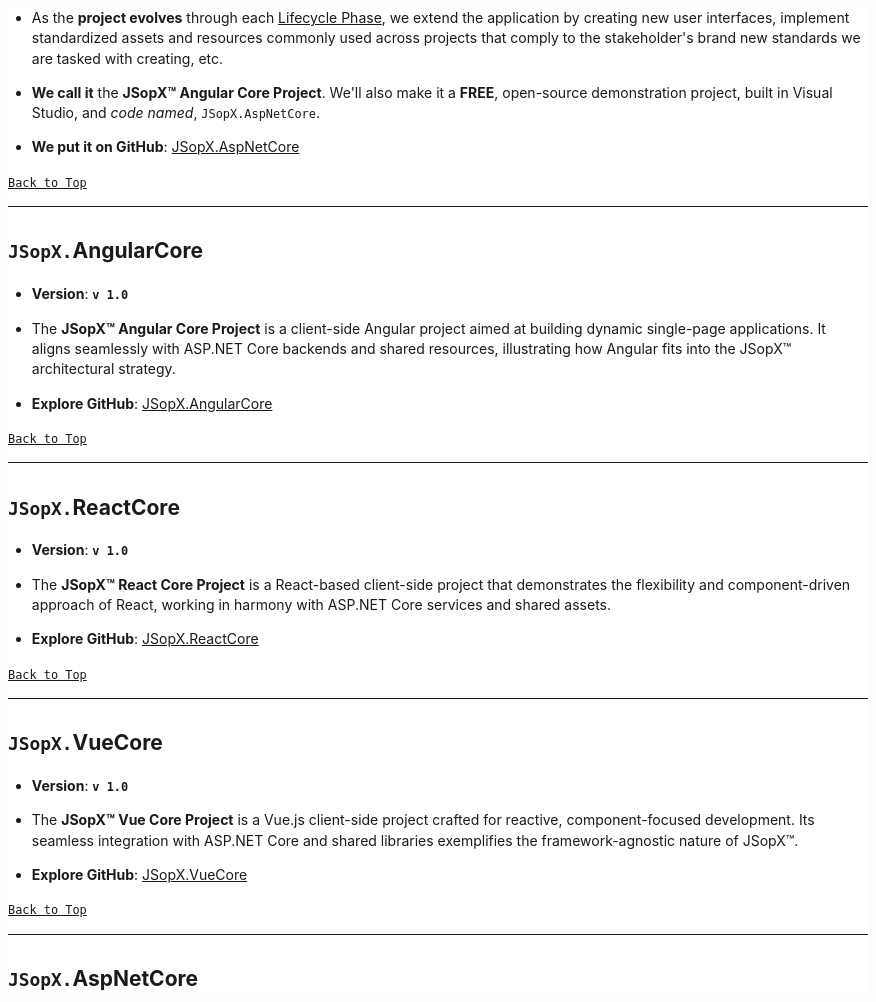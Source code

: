 - As the **project evolves** through each [Lifecycle Phase](../Phases/), we extend the application by creating new user interfaces, implement standardized assets and resources commonly used across projects that comply to the stakeholder's brand new standards we are tasked with creating, etc. 

- **We call it** the **JSopX™ Angular Core Project**. We'll also make it a **FREE**, open-source demonstration project, built in Visual Studio, and _code named_, `JSopX.AspNetCore`.

- **We put it on GitHub**: [JSopX.AspNetCore](./jsopx.JSopX.AspNetCore)

[`Back to Top`](#table-of-contents)

---

## `JSopX.`AngularCore

- **Version**: **`v 1.0`**   


- The **JSopX™ Angular Core Project** is a client-side Angular project aimed at building dynamic single-page applications. It aligns seamlessly with ASP.NET Core backends and shared resources, illustrating how Angular fits into the JSopX™ architectural strategy.

- **Explore GitHub**: [JSopX.AngularCore](./jsopx.AngularCore)

[`Back to Top`](#table-of-contents)

---

## `JSopX.`ReactCore

- **Version**: **`v 1.0`**   


- The **JSopX™ React Core Project** is a React-based client-side project that demonstrates the flexibility and component-driven approach of React, working in harmony with ASP.NET Core services and shared assets.

- **Explore GitHub**: [JSopX.ReactCore](./jsopx.ReactCore)

[`Back to Top`](#table-of-contents)

---

## `JSopX.`VueCore

- **Version**: **`v 1.0`**   


- The **JSopX™ Vue Core Project** is a Vue.js client-side project crafted for reactive, component-focused development. Its seamless integration with ASP.NET Core and shared libraries exemplifies the framework-agnostic nature of JSopX™.

- **Explore GitHub**: [JSopX.VueCore](./jsopx.VueCore)

[`Back to Top`](#table-of-contents)

---

## `JSopX.`AspNetCore

